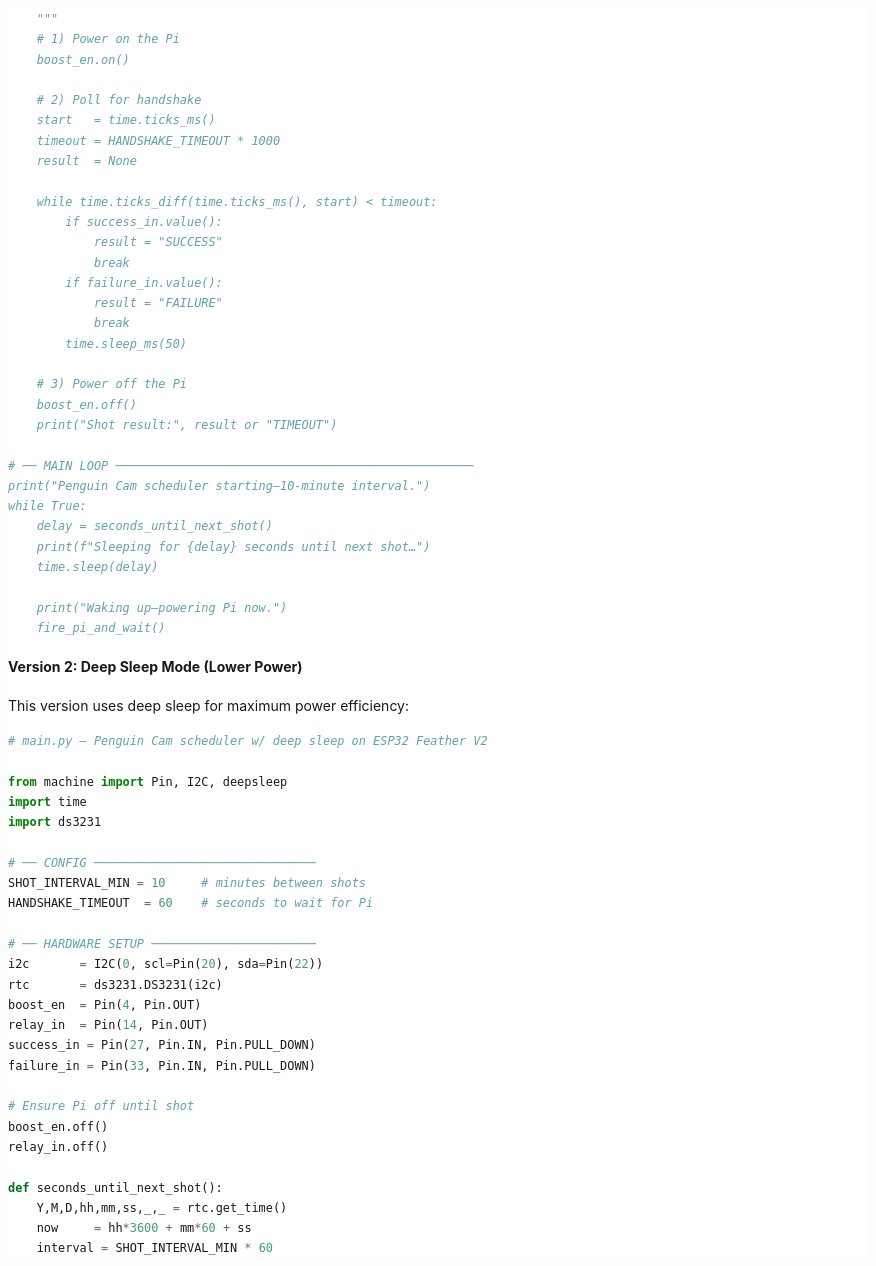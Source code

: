 ```python
    """
    # 1) Power on the Pi
    boost_en.on()

    # 2) Poll for handshake
    start   = time.ticks_ms()
    timeout = HANDSHAKE_TIMEOUT * 1000
    result  = None

    while time.ticks_diff(time.ticks_ms(), start) < timeout:
        if success_in.value():
            result = "SUCCESS"
            break
        if failure_in.value():
            result = "FAILURE"
            break
        time.sleep_ms(50)

    # 3) Power off the Pi
    boost_en.off()
    print("Shot result:", result or "TIMEOUT")

# ── MAIN LOOP ──────────────────────────────────────────────────
print("Penguin Cam scheduler starting—10-minute interval.")
while True:
    delay = seconds_until_next_shot()
    print(f"Sleeping for {delay} seconds until next shot…")
    time.sleep(delay)

    print("Waking up—powering Pi now.")
    fire_pi_and_wait()
```

#### Version 2: Deep Sleep Mode (Lower Power)

This version uses deep sleep for maximum power efficiency:

```python
# main.py — Penguin Cam scheduler w/ deep sleep on ESP32 Feather V2

from machine import Pin, I2C, deepsleep
import time
import ds3231

# ── CONFIG ───────────────────────────────
SHOT_INTERVAL_MIN = 10     # minutes between shots
HANDSHAKE_TIMEOUT  = 60    # seconds to wait for Pi

# ── HARDWARE SETUP ───────────────────────
i2c       = I2C(0, scl=Pin(20), sda=Pin(22))
rtc       = ds3231.DS3231(i2c)
boost_en  = Pin(4, Pin.OUT)
relay_in  = Pin(14, Pin.OUT)
success_in = Pin(27, Pin.IN, Pin.PULL_DOWN)
failure_in = Pin(33, Pin.IN, Pin.PULL_DOWN)

# Ensure Pi off until shot
boost_en.off()
relay_in.off()

def seconds_until_next_shot():
    Y,M,D,hh,mm,ss,_,_ = rtc.get_time()
    now     = hh*3600 + mm*60 + ss
    interval = SHOT_INTERVAL_MIN * 60
```